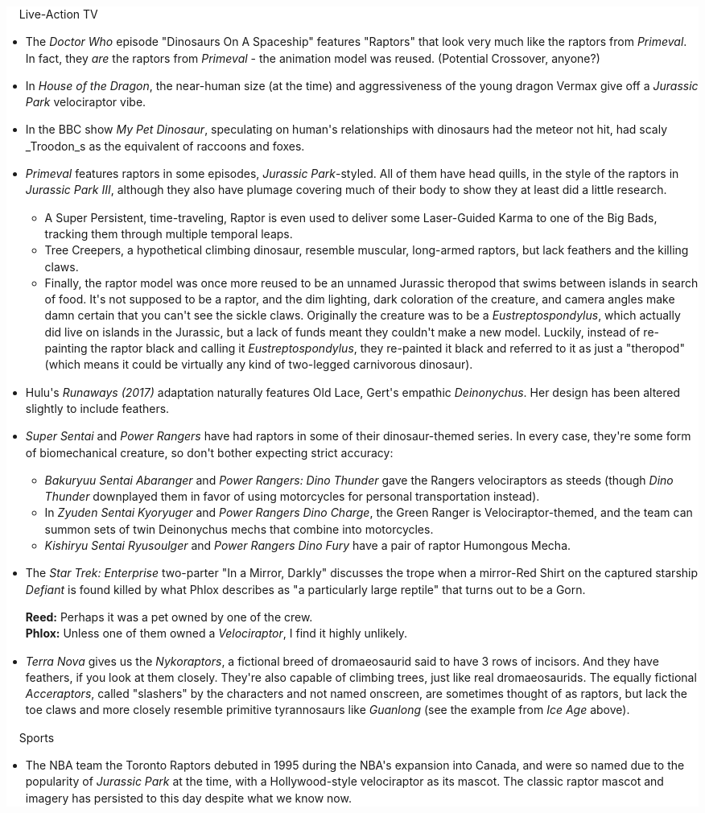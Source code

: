     Live-Action TV 

-   The _Doctor Who_ episode "Dinosaurs On A Spaceship" features "Raptors" that look very much like the raptors from _Primeval_. In fact, they _are_ the raptors from _Primeval_ - the animation model was reused. (Potential Crossover, anyone?)
-   In _House of the Dragon_, the near-human size (at the time) and aggressiveness of the young dragon Vermax give off a _Jurassic Park_ velociraptor vibe.
-   In the BBC show _My Pet Dinosaur_, speculating on human's relationships with dinosaurs had the meteor not hit, had scaly _Troodon_s as the equivalent of raccoons and foxes.
-   _Primeval_ features raptors in some episodes, _Jurassic Park_\-styled. All of them have head quills, in the style of the raptors in _Jurassic Park III_, although they also have plumage covering much of their body to show they at least did a little research.
    -   A Super Persistent, time-traveling, Raptor is even used to deliver some Laser-Guided Karma to one of the Big Bads, tracking them through multiple temporal leaps.
    -   Tree Creepers, a hypothetical climbing dinosaur, resemble muscular, long-armed raptors, but lack feathers and the killing claws.
    -   Finally, the raptor model was once more reused to be an unnamed Jurassic theropod that swims between islands in search of food. It's not supposed to be a raptor, and the dim lighting, dark coloration of the creature, and camera angles make damn certain that you can't see the sickle claws. Originally the creature was to be a _Eustreptospondylus_, which actually did live on islands in the Jurassic, but a lack of funds meant they couldn't make a new model. Luckily, instead of re-painting the raptor black and calling it _Eustreptospondylus_, they re-painted it black and referred to it as just a "theropod" (which means it could be virtually any kind of two-legged carnivorous dinosaur).
-   Hulu's _Runaways (2017)_ adaptation naturally features Old Lace, Gert's empathic _Deinonychus_. Her design has been altered slightly to include feathers.
-   _Super Sentai_ and _Power Rangers_ have had raptors in some of their dinosaur-themed series. In every case, they're some form of biomechanical creature, so don't bother expecting strict accuracy:
    -   _Bakuryuu Sentai Abaranger_ and _Power Rangers: Dino Thunder_ gave the Rangers velociraptors as steeds (though _Dino Thunder_ downplayed them in favor of using motorcycles for personal transportation instead).
    -   In _Zyuden Sentai Kyoryuger_ and _Power Rangers Dino Charge_, the Green Ranger is Velociraptor-themed, and the team can summon sets of twin Deinonychus mechs that combine into motorcycles.
    -   _Kishiryu Sentai Ryusoulger_ and _Power Rangers Dino Fury_ have a pair of raptor Humongous Mecha.
-   The _Star Trek: Enterprise_ two-parter "In a Mirror, Darkly" discusses the trope when a mirror-Red Shirt on the captured starship _Defiant_ is found killed by what Phlox describes as "a particularly large reptile" that turns out to be a Gorn.
    
    **Reed:** Perhaps it was a pet owned by one of the crew.  
    **Phlox:** Unless one of them owned a _Velociraptor_, I find it highly unlikely.
    
-   _Terra Nova_ gives us the _Nykoraptors_, a fictional breed of dromaeosaurid said to have 3 rows of incisors. And they have feathers, if you look at them closely. They're also capable of climbing trees, just like real dromaeosaurids. The equally fictional _Acceraptors_, called "slashers" by the characters and not named onscreen, are sometimes thought of as raptors, but lack the toe claws and more closely resemble primitive tyrannosaurs like _Guanlong_ (see the example from _Ice Age_ above).

    Sports 

-   The NBA team the Toronto Raptors debuted in 1995 during the NBA's expansion into Canada, and were so named due to the popularity of _Jurassic Park_ at the time, with a Hollywood-style velociraptor as its mascot. The classic raptor mascot and imagery has persisted to this day despite what we know now.
